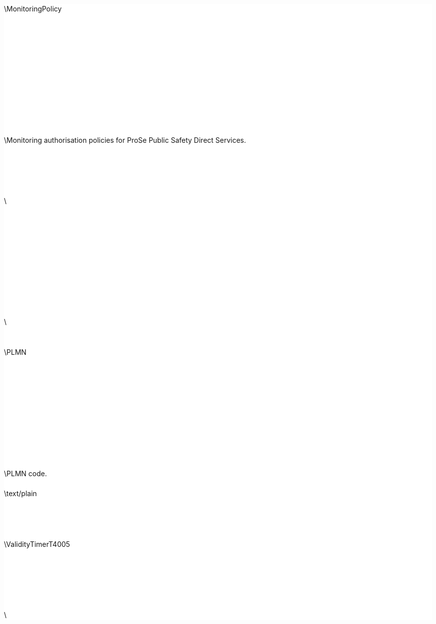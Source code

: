 \MonitoringPolicy\
\
\
\
\
\
\
\
\
\
\
\
\
\Monitoring authorisation policies for ProSe Public Safety Direct
Services.\
\
\
\
\
\
\\
\
\
\
\
\
\
\
\
\
\
\
\
\\
\
\
\
\PLMN\
\
\
\
\
\
\
\
\
\
\
\
\PLMN code.\
\
\text/plain\
\
\
\
\
\ValidityTimerT4005\
\
\
\
\
\
\
\